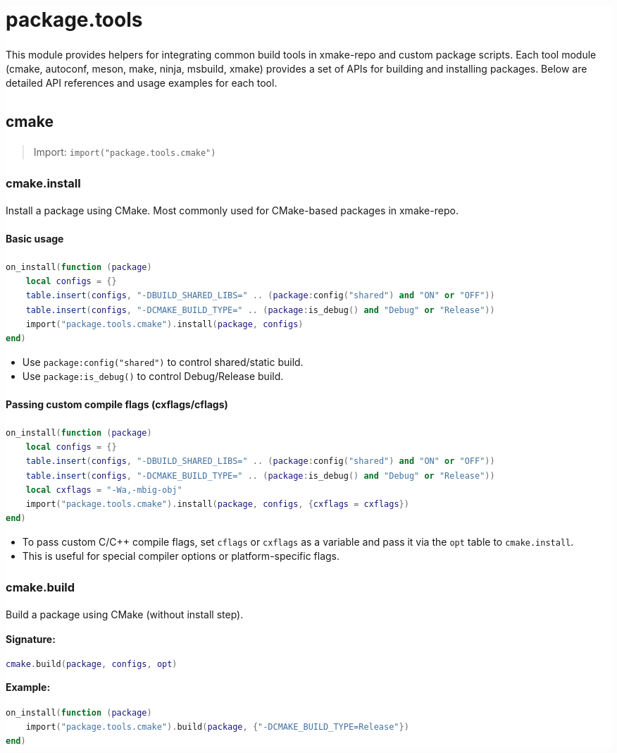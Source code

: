 # package.tools

This module provides helpers for integrating common build tools in xmake-repo and custom package scripts. Each tool module (cmake, autoconf, meson, make, ninja, msbuild, xmake) provides a set of APIs for building and installing packages. Below are detailed API references and usage examples for each tool.

## cmake

> Import: `import("package.tools.cmake")`

### cmake.install

Install a package using CMake. Most commonly used for CMake-based packages in xmake-repo.

#### Basic usage
```lua
on_install(function (package)
    local configs = {}
    table.insert(configs, "-DBUILD_SHARED_LIBS=" .. (package:config("shared") and "ON" or "OFF"))
    table.insert(configs, "-DCMAKE_BUILD_TYPE=" .. (package:is_debug() and "Debug" or "Release"))
    import("package.tools.cmake").install(package, configs)
end)
```
- Use `package:config("shared")` to control shared/static build.
- Use `package:is_debug()` to control Debug/Release build.

#### Passing custom compile flags (cxflags/cflags)
```lua
on_install(function (package)
    local configs = {}
    table.insert(configs, "-DBUILD_SHARED_LIBS=" .. (package:config("shared") and "ON" or "OFF"))
    table.insert(configs, "-DCMAKE_BUILD_TYPE=" .. (package:is_debug() and "Debug" or "Release"))
    local cxflags = "-Wa,-mbig-obj"
    import("package.tools.cmake").install(package, configs, {cxflags = cxflags})
end)
```
- To pass custom C/C++ compile flags, set `cflags` or `cxflags` as a variable and pass it via the `opt` table to `cmake.install`.
- This is useful for special compiler options or platform-specific flags.

### cmake.build

Build a package using CMake (without install step).

**Signature:**
```lua
cmake.build(package, configs, opt)
```

**Example:**
```lua
on_install(function (package)
    import("package.tools.cmake").build(package, {"-DCMAKE_BUILD_TYPE=Release"})
end)
```

